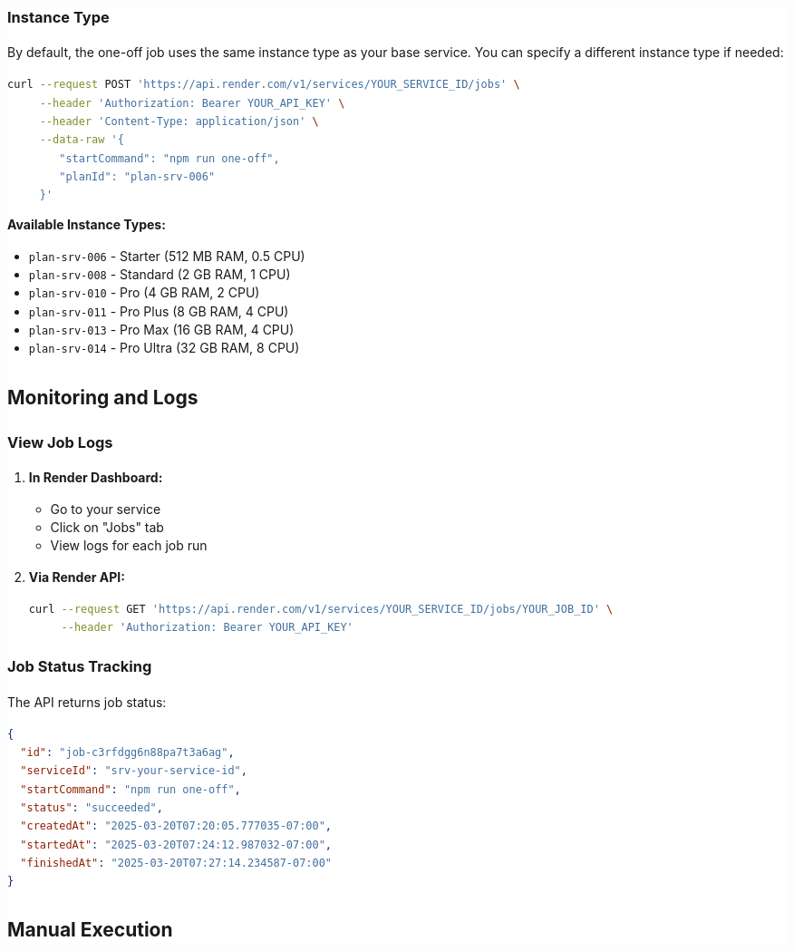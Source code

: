 ### Instance Type

By default, the one-off job uses the same instance type as your base service. You can specify a different instance type if needed:

```bash
curl --request POST 'https://api.render.com/v1/services/YOUR_SERVICE_ID/jobs' \
     --header 'Authorization: Bearer YOUR_API_KEY' \
     --header 'Content-Type: application/json' \
     --data-raw '{
        "startCommand": "npm run one-off",
        "planId": "plan-srv-006"
     }'
```

**Available Instance Types:**
- `plan-srv-006` - Starter (512 MB RAM, 0.5 CPU)
- `plan-srv-008` - Standard (2 GB RAM, 1 CPU)
- `plan-srv-010` - Pro (4 GB RAM, 2 CPU)
- `plan-srv-011` - Pro Plus (8 GB RAM, 4 CPU)
- `plan-srv-013` - Pro Max (16 GB RAM, 4 CPU)
- `plan-srv-014` - Pro Ultra (32 GB RAM, 8 CPU)

## Monitoring and Logs

### View Job Logs

1. **In Render Dashboard:**
   - Go to your service
   - Click on "Jobs" tab
   - View logs for each job run

2. **Via Render API:**
   ```bash
   curl --request GET 'https://api.render.com/v1/services/YOUR_SERVICE_ID/jobs/YOUR_JOB_ID' \
        --header 'Authorization: Bearer YOUR_API_KEY'
   ```

### Job Status Tracking

The API returns job status:
```json
{
  "id": "job-c3rfdgg6n88pa7t3a6ag",
  "serviceId": "srv-your-service-id",
  "startCommand": "npm run one-off",
  "status": "succeeded",
  "createdAt": "2025-03-20T07:20:05.777035-07:00",
  "startedAt": "2025-03-20T07:24:12.987032-07:00",
  "finishedAt": "2025-03-20T07:27:14.234587-07:00"
}
```

## Manual Execution
